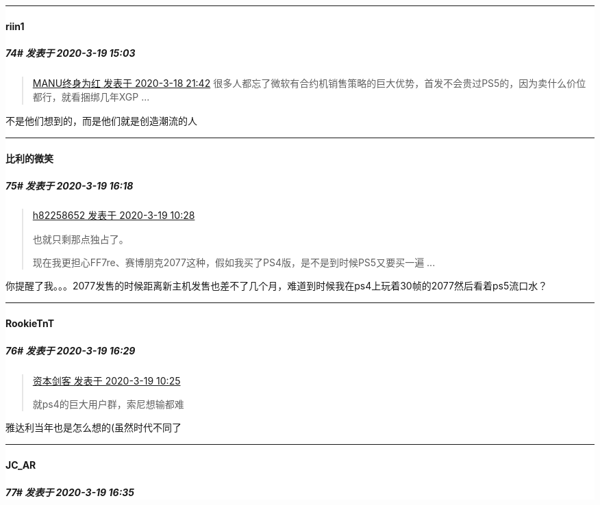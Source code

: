 *****

####  riin1  
##### 74#       发表于 2020-3-19 15:03



<blockquote><a href="httphttps://bbs.saraba1st.com/2b/forum.php?mod=redirect&amp;goto=findpost&amp;pid=46799057&amp;ptid=1919683" target="_blank">MANU终身为红 发表于 2020-3-18 21:42</a>
 很多人都忘了微软有合约机销售策略的巨大优势，首发不会贵过PS5的，因为卖什么价位都行，就看捆绑几年XGP ...</blockquote>
不是他们想到的，而是他们就是创造潮流的人







*****

####  比利的微笑  
##### 75#       发表于 2020-3-19 16:18



<blockquote><a href="httphttps://bbs.saraba1st.com/2b/forum.php?mod=redirect&amp;goto=findpost&amp;pid=46796070&amp;ptid=1919683" target="_blank">h82258652 发表于 2020-3-19 10:28</a>

也就只剩那点独占了。

现在我更担心FF7re、赛博朋克2077这种，假如我买了PS4版，是不是到时候PS5又要买一遍 ...</blockquote>
你提醒了我。。。2077发售的时候距离新主机发售也差不了几个月，难道到时候我在ps4上玩着30帧的2077然后看着ps5流口水？







*****

####  RookieTnT  
##### 76#       发表于 2020-3-19 16:29



<blockquote><a href="httphttps://bbs.saraba1st.com/2b/forum.php?mod=redirect&amp;goto=findpost&amp;pid=46796005&amp;ptid=1919683" target="_blank">资本剑客 发表于 2020-3-19 10:25</a>

就ps4的巨大用户群，索尼想输都难</blockquote>
雅达利当年也是怎么想的(虽然时代不同了







*****

####  JC_AR  
##### 77#       发表于 2020-3-19 16:35


